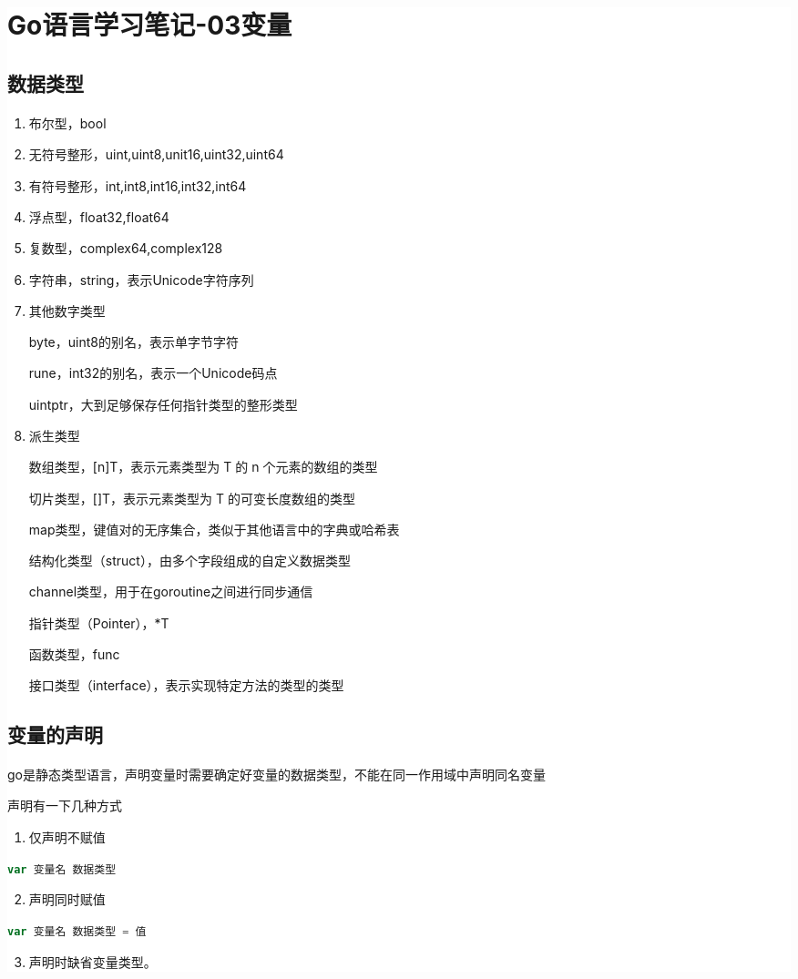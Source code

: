 # Go语言学习笔记-03变量

## 数据类型

1. 布尔型，bool

2. 无符号整形，uint,uint8,unit16,uint32,uint64

3. 有符号整形，int,int8,int16,int32,int64

4. 浮点型，float32,float64

5. 复数型，complex64,complex128

6. 字符串，string，表示Unicode字符序列

7. 其他数字类型

   byte，uint8的别名，表示单字节字符

   rune，int32的别名，表示一个Unicode码点

   uintptr，大到足够保存任何指针类型的整形类型

8. 派生类型

   数组类型，[n]T，表示元素类型为 T 的 n 个元素的数组的类型

   切片类型，[]T，表示元素类型为 T 的可变长度数组的类型

   map类型，键值对的无序集合，类似于其他语言中的字典或哈希表

   结构化类型（struct），由多个字段组成的自定义数据类型

   channel类型，用于在goroutine之间进行同步通信

   指针类型（Pointer），*T

   函数类型，func

   接口类型（interface），表示实现特定方法的类型的类型

## 变量的声明

go是静态类型语言，声明变量时需要确定好变量的数据类型，不能在同一作用域中声明同名变量

声明有一下几种方式

1. 仅声明不赋值

```go
var 变量名 数据类型
```

2. 声明同时赋值

```go
var 变量名 数据类型 = 值
```

3. 声明时缺省变量类型。
